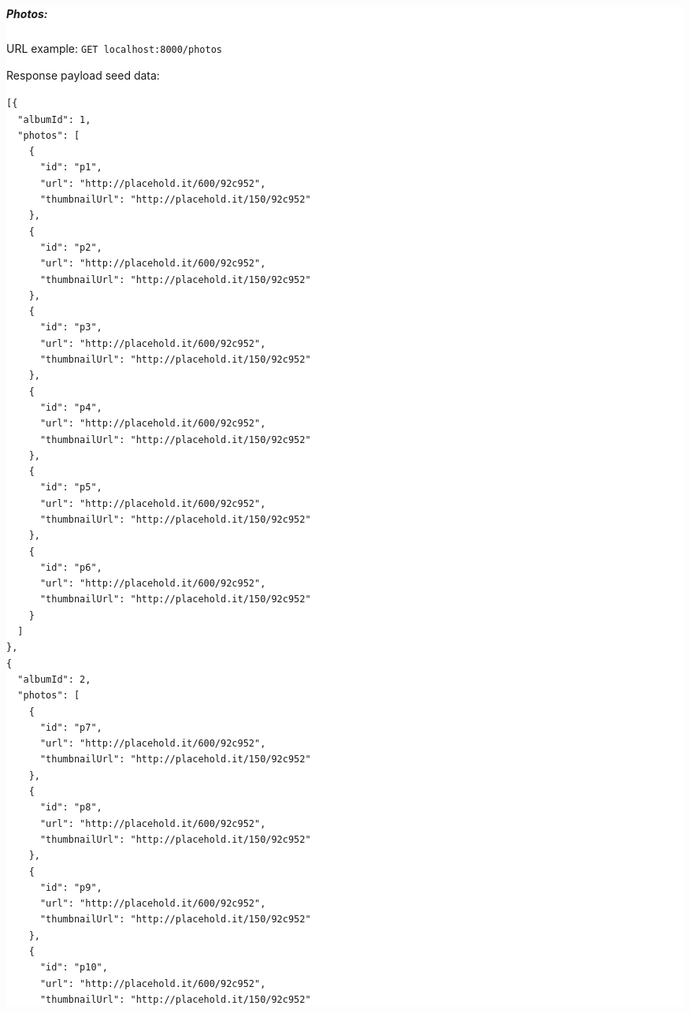 ##### Photos: 

URL example: `GET localhost:8000/photos`

Response payload seed data: 



```
[{
  "albumId": 1,
  "photos": [
    {
      "id": "p1",
      "url": "http://placehold.it/600/92c952",
      "thumbnailUrl": "http://placehold.it/150/92c952"
    },
    {
      "id": "p2",
      "url": "http://placehold.it/600/92c952",
      "thumbnailUrl": "http://placehold.it/150/92c952"
    },
    {
      "id": "p3",
      "url": "http://placehold.it/600/92c952",
      "thumbnailUrl": "http://placehold.it/150/92c952"
    },
    {
      "id": "p4",
      "url": "http://placehold.it/600/92c952",
      "thumbnailUrl": "http://placehold.it/150/92c952"
    },
    {
      "id": "p5",
      "url": "http://placehold.it/600/92c952",
      "thumbnailUrl": "http://placehold.it/150/92c952"
    },
    {
      "id": "p6",
      "url": "http://placehold.it/600/92c952",
      "thumbnailUrl": "http://placehold.it/150/92c952"
    }
  ]
},
{
  "albumId": 2,
  "photos": [
    {
      "id": "p7",
      "url": "http://placehold.it/600/92c952",
      "thumbnailUrl": "http://placehold.it/150/92c952"
    },
    {
      "id": "p8",
      "url": "http://placehold.it/600/92c952",
      "thumbnailUrl": "http://placehold.it/150/92c952"
    },
    {
      "id": "p9",
      "url": "http://placehold.it/600/92c952",
      "thumbnailUrl": "http://placehold.it/150/92c952"
    },
    {
      "id": "p10",
      "url": "http://placehold.it/600/92c952",
      "thumbnailUrl": "http://placehold.it/150/92c952"
```